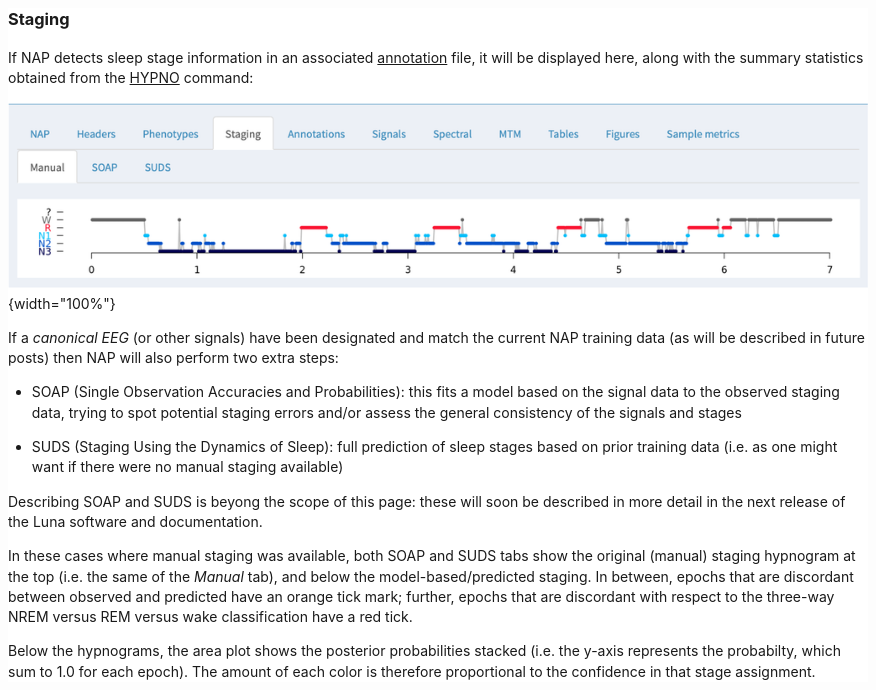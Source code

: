 ### Staging

If NAP detects sleep stage information in an associated
[annotation](luna/args.md#annotations) file, it will be displayed
here, along with the summary statistics obtained from the
[HYPNO](#ref/hypnograms.md#hypno) command:

![img](img/nap/nap-7.png){width="100%"}

If a _canonical EEG_ (or other signals) have been designated and match the current NAP training data (as will be
described in future posts) then NAP will also perform two extra steps:

 - SOAP (Single Observation Accuracies and Probabilities): this fits
   a model based on the signal data to the observed staging data,
   trying to spot potential staging errors and/or assess the general
   consistency of the signals and stages

 - SUDS (Staging Using the Dynamics of Sleep): full prediction of sleep
   stages based on prior training data (i.e. as one might want if there were no 
   manual staging available)

Describing SOAP and SUDS is beyong the scope of this page: these will
soon be described in more detail in the next release of the Luna
software and documentation.

In these cases where manual staging was available, both SOAP and SUDS
tabs show the original (manual) staging hypnogram at the top (i.e. the
same of the _Manual_ tab), and below the model-based/predicted
staging.  In between, epochs that are discordant between observed and
predicted have an orange tick mark; further, epochs that are
discordant with respect to the three-way NREM versus REM versus wake
classification have a red tick.

Below the hypnograms, the area plot shows the posterior probabilities
stacked (i.e. the y-axis represents the probabilty, which sum to
1.0 for each epoch).  The amount of each color is therefore proportional to
the confidence in that stage assignment.
